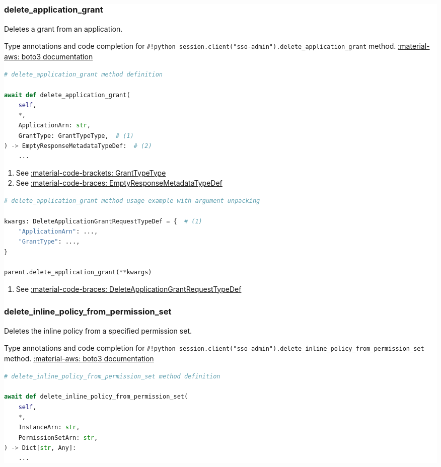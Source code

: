 ### delete\_application\_grant

Deletes a grant from an application.

Type annotations and code completion for `#!python session.client("sso-admin").delete_application_grant` method.
[:material-aws: boto3 documentation](https://boto3.amazonaws.com/v1/documentation/api/latest/reference/services/sso-admin.html#SSOAdmin.Client)

```python
# delete_application_grant method definition

await def delete_application_grant(
    self,
    *,
    ApplicationArn: str,
    GrantType: GrantTypeType,  # (1)
) -> EmptyResponseMetadataTypeDef:  # (2)
    ...
```

1. See [:material-code-brackets: GrantTypeType](./literals.md#granttypetype)
2. See [:material-code-braces: EmptyResponseMetadataTypeDef](./type_defs.md#emptyresponsemetadatatypedef)


```python
# delete_application_grant method usage example with argument unpacking

kwargs: DeleteApplicationGrantRequestTypeDef = {  # (1)
    "ApplicationArn": ...,
    "GrantType": ...,
}

parent.delete_application_grant(**kwargs)
```

1. See [:material-code-braces: DeleteApplicationGrantRequestTypeDef](./type_defs.md#deleteapplicationgrantrequesttypedef)

### delete\_inline\_policy\_from\_permission\_set

Deletes the inline policy from a specified permission set.

Type annotations and code completion for `#!python session.client("sso-admin").delete_inline_policy_from_permission_set` method.
[:material-aws: boto3 documentation](https://boto3.amazonaws.com/v1/documentation/api/latest/reference/services/sso-admin.html#SSOAdmin.Client)

```python
# delete_inline_policy_from_permission_set method definition

await def delete_inline_policy_from_permission_set(
    self,
    *,
    InstanceArn: str,
    PermissionSetArn: str,
) -> Dict[str, Any]:
    ...
```
